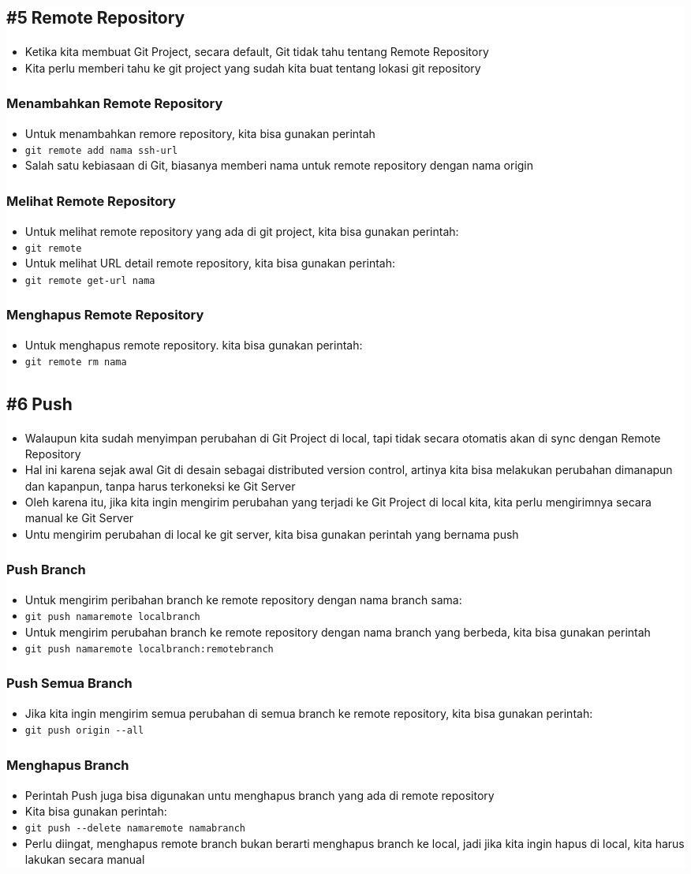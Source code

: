 ## #5 Remote Repository

- Ketika kita membuat Git Project, secara default, Git tidak tahu tentang Remote Repository
- Kita perlu memberi tahu ke git project yang sudah kita buat tentang lokasi git repository

### Menambahkan Remote Repository

- Untuk menambahkan remore repository, kita bisa gunakan perintah
- `git remote add nama ssh-url`
- Salah satu kebiasaan di Git, biasanya memberi nama untuk remote repository dengan nama origin

### Melihat Remote Repository

- Untuk melihat remote repository yang ada di git project, kita bisa gunakan perintah:
- `git remote`
- Untuk melihat URL detail remote repository, kita bisa gunakan perintah:
- `git remote get-url nama`

### Menghapus Remote Repository

- Untuk menghapus remote repository. kita bisa gunakan perintah:
- `git remote rm nama`

## #6 Push

- Walaupun kita sudah menyimpan perubahan di Git Project di local, tapi tidak secara otomatis akan di sync dengan Remote Repository
- Hal ini karena sejak awal Git di desain sebagai distributed version control, artinya kita bisa melakukan perubahan dimanapun dan kapanpun, tanpa harus terkoneksi ke Git Server
- Oleh karena itu, jika kita ingin mengirim perubahan yang terjadi ke Git Project di local kita, kita perlu mengirimnya secara manual ke Git Server
- Untu mengirim perubahan di local ke git server, kita bisa gunakan perintah yang bernama push

### Push Branch

- Untuk mengirim peribahan branch ke remote repository dengan nama branch sama:
- `git push namaremote localbranch`
- Untuk mengirim perubahan branch ke remote repository dengan nama branch yang berbeda, kita bisa gunakan perintah
- `git push namaremote localbranch:remotebranch`

### Push Semua Branch

- Jika kita ingin mengirim semua perubahan di semua branch ke remote repository, kita bisa gunakan perintah:
- `git push origin --all`

### Menghapus Branch

- Perintah Push juga bisa digunakan untu menghapus branch yang ada di remote repository
- Kita bisa gunakan perintah:
- `git push --delete namaremote namabranch`
- Perlu diingat, menghapus remote branch bukan berarti menghapus branch ke local, jadi jika kita ingin hapus di local, kita harus lakukan secara manual
